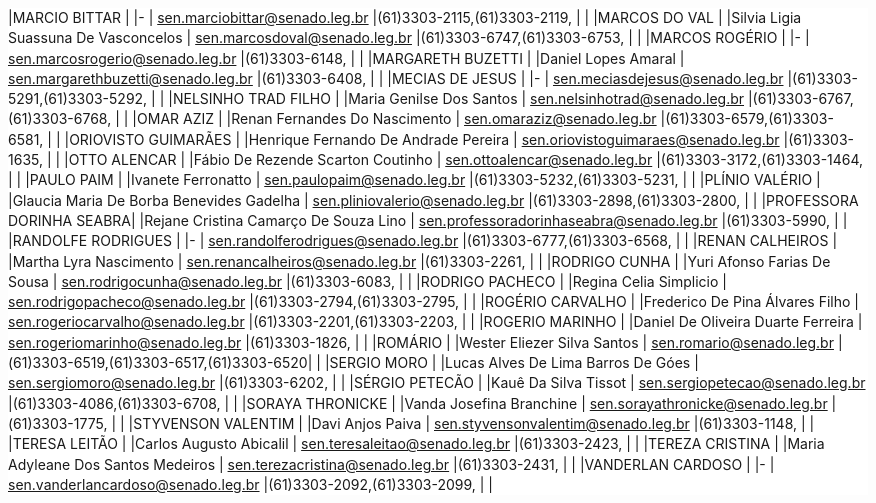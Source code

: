 |MARCIO BITTAR            |              |-                                                   | [sen.marciobittar@senado.leg.br](mailto:sen.marciobittar@senado.leg.br)            |(61)3303-2115,(61)3303-2119,             |     |
|MARCOS DO VAL            |              |Silvia Ligia Suassuna De Vasconcelos                | [sen.marcosdoval@senado.leg.br](mailto:sen.marcosdoval@senado.leg.br)             |(61)3303-6747,(61)3303-6753,             |     |
|MARCOS ROGÉRIO           |              |-                                                   | [sen.marcosrogerio@senado.leg.br](mailto:sen.marcosrogerio@senado.leg.br)           |(61)3303-6148,                           |     |
|MARGARETH BUZETTI        |              |Daniel Lopes Amaral                                 | [sen.margarethbuzetti@senado.leg.br](mailto:sen.margarethbuzetti@senado.leg.br)        |(61)3303-6408,                           |     |
|MECIAS DE JESUS          |              |-                                                   | [sen.meciasdejesus@senado.leg.br](mailto:sen.meciasdejesus@senado.leg.br)           |(61)3303-5291,(61)3303-5292,             |     |
|NELSINHO TRAD FILHO      |              |Maria Genilse Dos Santos                            | [sen.nelsinhotrad@senado.leg.br](mailto:sen.nelsinhotrad@senado.leg.br)            |(61)3303-6767,(61)3303-6768,             |     |
|OMAR AZIZ                |              |Renan Fernandes Do Nascimento                       | [sen.omaraziz@senado.leg.br](mailto:sen.omaraziz@senado.leg.br)                |(61)3303-6579,(61)3303-6581,             |     |
|ORIOVISTO GUIMARÃES      |              |Henrique Fernando De Andrade Pereira                | [sen.oriovistoguimaraes@senado.leg.br](mailto:sen.oriovistoguimaraes@senado.leg.br)      |(61)3303-1635,                           |     |
|OTTO ALENCAR             |              |Fábio De Rezende Scarton Coutinho                   | [sen.ottoalencar@senado.leg.br](mailto:sen.ottoalencar@senado.leg.br)             |(61)3303-3172,(61)3303-1464,             |     |
|PAULO PAIM               |              |Ivanete Ferronatto                                  | [sen.paulopaim@senado.leg.br](mailto:sen.paulopaim@senado.leg.br)               |(61)3303-5232,(61)3303-5231,             |     |
|PLÍNIO VALÉRIO           |              |Glaucia Maria De Borba Benevides Gadelha            | [sen.pliniovalerio@senado.leg.br](mailto:sen.pliniovalerio@senado.leg.br)           |(61)3303-2898,(61)3303-2800,             |     |
|PROFESSORA DORINHA SEABRA|              |Rejane Cristina Camarço De Souza Lino               | [sen.professoradorinhaseabra@senado.leg.br](mailto:sen.professoradorinhaseabra@senado.leg.br) |(61)3303-5990,                           |     |
|RANDOLFE RODRIGUES       |              |-                                                   | [sen.randolferodrigues@senado.leg.br](mailto:sen.randolferodrigues@senado.leg.br)       |(61)3303-6777,(61)3303-6568,             |     |
|RENAN CALHEIROS          |              |Martha Lyra Nascimento                              | [sen.renancalheiros@senado.leg.br](mailto:sen.renancalheiros@senado.leg.br)          |(61)3303-2261,                           |     |
|RODRIGO CUNHA            |              |Yuri Afonso Farias De Sousa                         | [sen.rodrigocunha@senado.leg.br](mailto:sen.rodrigocunha@senado.leg.br)            |(61)3303-6083,                           |     |
|RODRIGO PACHECO          |              |Regina Celia Simplicio                              | [sen.rodrigopacheco@senado.leg.br](mailto:sen.rodrigopacheco@senado.leg.br)          |(61)3303-2794,(61)3303-2795,             |     |
|ROGÉRIO CARVALHO         |              |Frederico De Pina Álvares Filho                     | [sen.rogeriocarvalho@senado.leg.br](mailto:sen.rogeriocarvalho@senado.leg.br)         |(61)3303-2201,(61)3303-2203,             |     |
|ROGERIO MARINHO          |              |Daniel De Oliveira Duarte Ferreira                  | [sen.rogeriomarinho@senado.leg.br](mailto:sen.rogeriomarinho@senado.leg.br)          |(61)3303-1826,                           |     |
|ROMÁRIO                  |              |Wester Eliezer Silva Santos                         | [sen.romario@senado.leg.br](mailto:sen.romario@senado.leg.br)                 |(61)3303-6519,(61)3303-6517,(61)3303-6520|     |
|SERGIO MORO              |              |Lucas Alves De Lima Barros De Góes                  | [sen.sergiomoro@senado.leg.br](mailto:sen.sergiomoro@senado.leg.br)              |(61)3303-6202,                           |     |
|SÉRGIO PETECÃO           |              |Kauê Da Silva Tissot                                | [sen.sergiopetecao@senado.leg.br](mailto:sen.sergiopetecao@senado.leg.br)           |(61)3303-4086,(61)3303-6708,             |     |
|SORAYA THRONICKE         |              |Vanda Josefina Branchine                            | [sen.sorayathronicke@senado.leg.br](mailto:sen.sorayathronicke@senado.leg.br)         |(61)3303-1775,                           |     |
|STYVENSON VALENTIM       |              |Davi Anjos Paiva                                    | [sen.styvensonvalentim@senado.leg.br](mailto:sen.styvensonvalentim@senado.leg.br)       |(61)3303-1148,                           |     |
|TERESA LEITÃO            |              |Carlos Augusto Abicalil                             | [sen.teresaleitao@senado.leg.br](mailto:sen.teresaleitao@senado.leg.br)            |(61)3303-2423,                           |     |
|TEREZA CRISTINA          |              |Maria Adyleane Dos Santos Medeiros                  | [sen.terezacristina@senado.leg.br](mailto:sen.terezacristina@senado.leg.br)          |(61)3303-2431,                           |     |
|VANDERLAN CARDOSO        |              |-                                                   | [sen.vanderlancardoso@senado.leg.br](mailto:sen.vanderlancardoso@senado.leg.br)        |(61)3303-2092,(61)3303-2099,             |     |